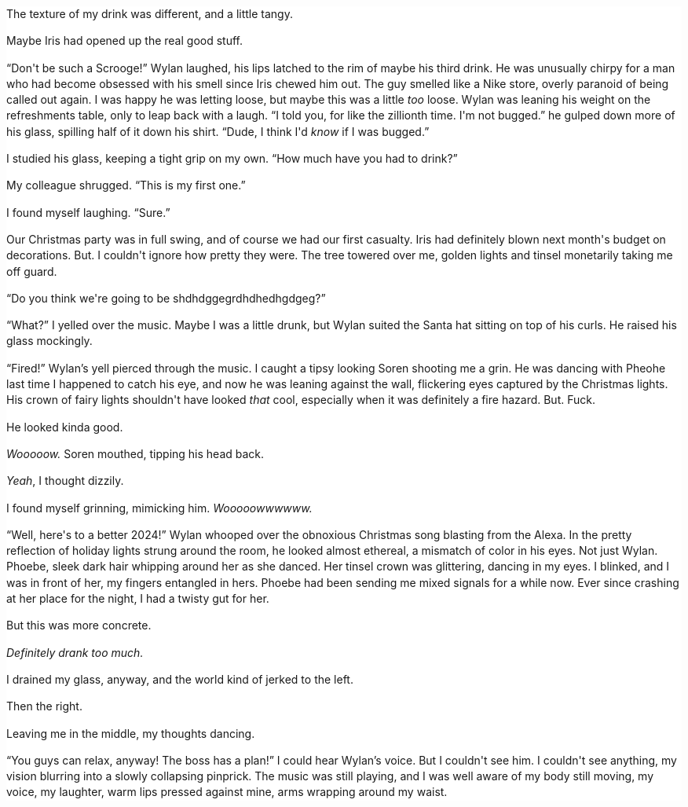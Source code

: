 The texture of my drink was different, and a little tangy. 

Maybe Iris had opened up the real good stuff. 

“Don't be such a Scrooge!” Wylan laughed, his lips latched to the rim of maybe his third drink. He was unusually chirpy for a man who had become obsessed with his smell since Iris chewed him out. The guy smelled like a Nike store, overly paranoid of being called out again. I was happy he was letting loose, but maybe this was a little *too* loose. Wylan was leaning his weight on the refreshments table, only to leap back with a laugh. “I told you, for like the zillionth time. I'm not bugged.” he gulped down more of his glass, spilling half of it down his shirt. “Dude, I think I'd *know* if I was bugged.”

I studied his glass, keeping a tight grip on my own. “How much have you had to drink?”

My colleague shrugged. “This is my first one.”

I found myself laughing. “Sure.”

Our Christmas party was in full swing, and of course we had our first casualty. Iris had definitely blown next month's budget on decorations. But. I couldn't ignore how pretty they were. The tree towered over me, golden lights and tinsel monetarily taking me off guard. 

“Do you think we're going to be shdhdggegrdhdhedhgdgeg?”

“What?” I yelled over the music. Maybe I was a little drunk, but Wylan suited the Santa hat sitting on top of his curls. He raised his glass mockingly.

“Fired!” Wylan’s yell pierced through the music. I caught a tipsy looking Soren shooting me a grin. He was dancing with Pheohe last time I happened to  catch his eye, and now he was leaning against the wall, flickering eyes captured by the Christmas lights. His crown of fairy lights shouldn't have looked *that* cool, especially when it was definitely a fire hazard. But. Fuck. 

He looked kinda good. 

*Wooooow.* Soren mouthed, tipping his head back. 

*Yeah*, I thought dizzily. 

I found myself grinning, mimicking him. *Wooooowwwwww.*

“Well, here's to a better 2024!” Wylan whooped over the obnoxious Christmas song blasting from the Alexa. In the pretty reflection of holiday lights strung around the room, he looked almost ethereal, a mismatch of color in his eyes. Not just Wylan. Phoebe, sleek dark hair whipping around her as she danced. Her tinsel crown was glittering, dancing in my eyes. I blinked, and I was in front of her, my fingers entangled in hers. Phoebe had been sending me mixed signals for a while now. Ever since crashing at her place for the night, I had a twisty gut for her. 

But this was more concrete. 

*Definitely drank too much.*

I drained my glass, anyway, and the world kind of jerked to the left.

Then the right. 

Leaving me in the middle, my thoughts dancing. 

“You guys can relax, anyway! The boss has a plan!” I could hear Wylan’s voice. But I couldn't see him. I couldn't see anything, my vision blurring into a slowly collapsing pinprick. The music was still playing, and I was well aware of my body still moving, my voice, my laughter, warm lips pressed against mine, arms wrapping around my waist. 
